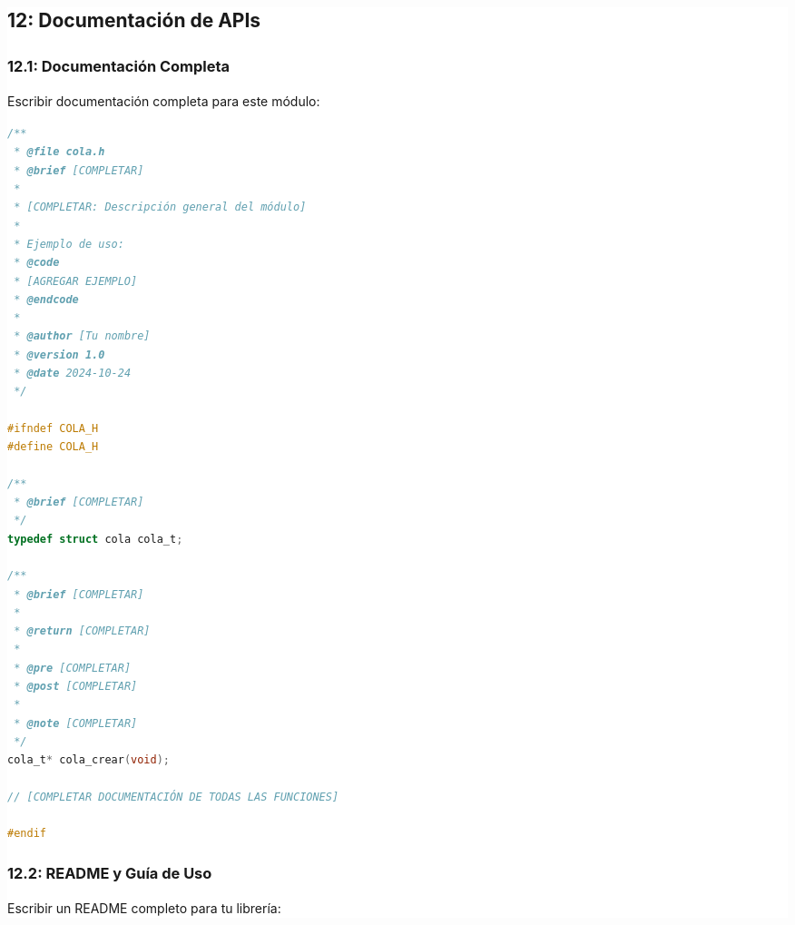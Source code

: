 ## 12: Documentación de APIs

### 12.1: Documentación Completa

Escribir documentación completa para este módulo:

```c
/**
 * @file cola.h
 * @brief [COMPLETAR]
 * 
 * [COMPLETAR: Descripción general del módulo]
 * 
 * Ejemplo de uso:
 * @code
 * [AGREGAR EJEMPLO]
 * @endcode
 * 
 * @author [Tu nombre]
 * @version 1.0
 * @date 2024-10-24
 */

#ifndef COLA_H
#define COLA_H

/**
 * @brief [COMPLETAR]
 */
typedef struct cola cola_t;

/**
 * @brief [COMPLETAR]
 * 
 * @return [COMPLETAR]
 * 
 * @pre [COMPLETAR]
 * @post [COMPLETAR]
 * 
 * @note [COMPLETAR]
 */
cola_t* cola_crear(void);

// [COMPLETAR DOCUMENTACIÓN DE TODAS LAS FUNCIONES]

#endif
```

### 12.2: README y Guía de Uso

Escribir un README completo para tu librería:
